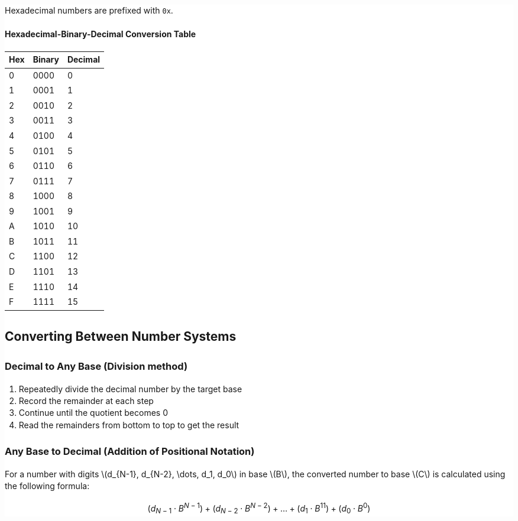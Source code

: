 Hexadecimal numbers are prefixed with `0x`.

#### Hexadecimal-Binary-Decimal Conversion Table

| Hex | Binary | Decimal |
|-----|--------|---------|
| 0   | 0000   | 0       |
| 1   | 0001   | 1       |
| 2   | 0010   | 2       |
| 3   | 0011   | 3       |
| 4   | 0100   | 4       |
| 5   | 0101   | 5       |
| 6   | 0110   | 6       |
| 7   | 0111   | 7       |
| 8   | 1000   | 8       |
| 9   | 1001   | 9       |
| A   | 1010   | 10      |
| B   | 1011   | 11      |
| C   | 1100   | 12      |
| D   | 1101   | 13      |
| E   | 1110   | 14      |
| F   | 1111   | 15      |

## Converting Between Number Systems

### Decimal to Any Base (Division method)

1. Repeatedly divide the decimal number by the target base
2. Record the remainder at each step
3. Continue until the quotient becomes 0
4. Read the remainders from bottom to top to get the result

### Any Base to Decimal (Addition of Positional Notation)

For a number with digits \\(d_{N-1}, d_{N-2}, \dots, d_1, d_0\\) in base \\(B\\), the converted number to base \\(C\\) is calculated using the following formula:

$$
(d_{N-1} \cdot B^{N-1}) + (d_{N-2} \cdot B^{N-2}) + \dots + (d_1 \cdot B^11) + (d_0 \cdot B^0)
$$
